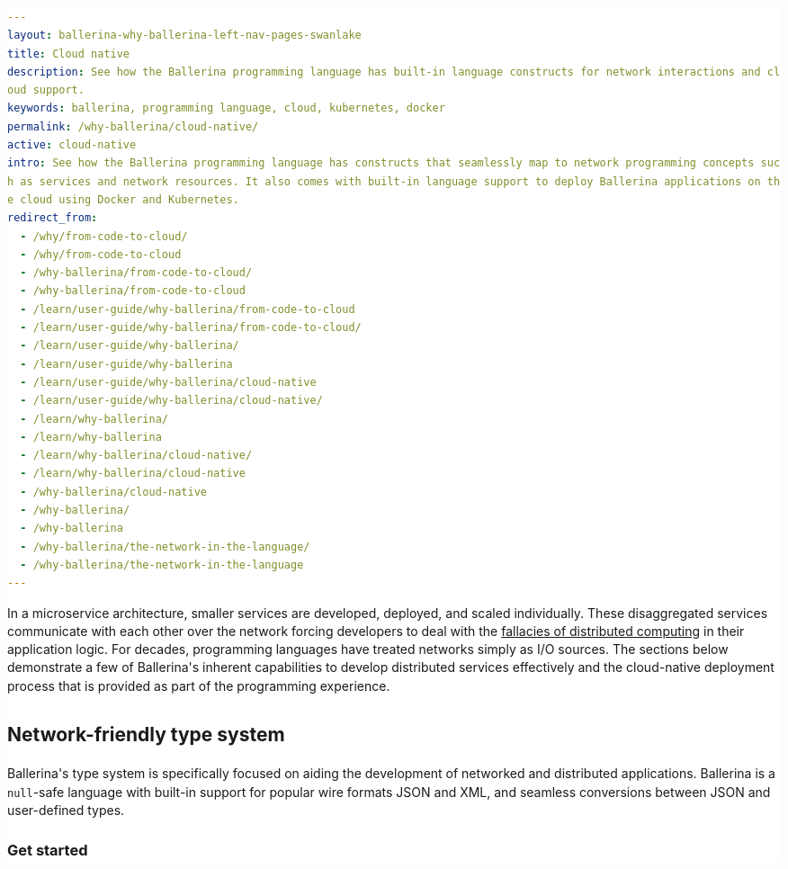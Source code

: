 ```yaml
---
layout: ballerina-why-ballerina-left-nav-pages-swanlake
title: Cloud native
description: See how the Ballerina programming language has built-in language constructs for network interactions and cloud support. 
keywords: ballerina, programming language, cloud, kubernetes, docker
permalink: /why-ballerina/cloud-native/
active: cloud-native
intro: See how the Ballerina programming language has constructs that seamlessly map to network programming concepts such as services and network resources. It also comes with built-in language support to deploy Ballerina applications on the cloud using Docker and Kubernetes.
redirect_from:
  - /why/from-code-to-cloud/
  - /why/from-code-to-cloud
  - /why-ballerina/from-code-to-cloud/
  - /why-ballerina/from-code-to-cloud
  - /learn/user-guide/why-ballerina/from-code-to-cloud
  - /learn/user-guide/why-ballerina/from-code-to-cloud/
  - /learn/user-guide/why-ballerina/
  - /learn/user-guide/why-ballerina
  - /learn/user-guide/why-ballerina/cloud-native
  - /learn/user-guide/why-ballerina/cloud-native/
  - /learn/why-ballerina/
  - /learn/why-ballerina
  - /learn/why-ballerina/cloud-native/
  - /learn/why-ballerina/cloud-native
  - /why-ballerina/cloud-native
  - /why-ballerina/
  - /why-ballerina
  - /why-ballerina/the-network-in-the-language/
  - /why-ballerina/the-network-in-the-language
---
```


In a microservice architecture, smaller services are developed, deployed, and scaled individually. These disaggregated services communicate with each other over the network forcing developers to deal with the [fallacies of distributed computing](https://en.wikipedia.org/wiki/Fallacies_of_distributed_computing) in their application logic. For decades, programming languages have treated networks simply as I/O sources. The sections below demonstrate a few of Ballerina's inherent capabilities to develop distributed services effectively and the cloud-native deployment process that is provided as part of the programming experience. 

## Network-friendly type system

Ballerina's type system is specifically focused on aiding the development of networked and distributed applications. Ballerina is a `null`-safe language with built-in support for popular wire formats JSON and XML, and seamless conversions between  JSON and user-defined types.

### Get started
